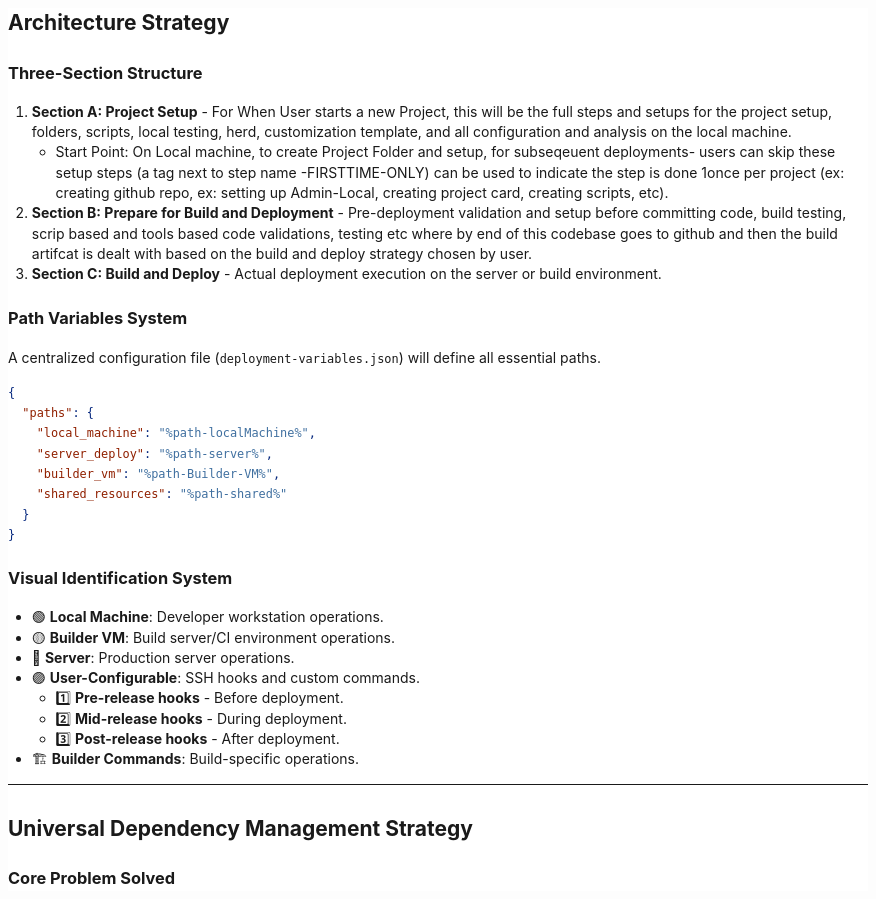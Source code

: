 
## **Architecture Strategy**

### **Three-Section Structure**

1. **Section A: Project Setup** - For When User starts a new Project, this will be the full steps and setups for the project setup, folders, scripts,  local testing, herd, customization template, and all configuration and analysis on the local machine.
    - Start Point: On Local machine, to create Project Folder and setup, for subseqeuent deployments- users can skip these setup steps (a tag next to step name -FIRSTTIME-ONLY) can be used to indicate the step is done 1once per project (ex: creating github repo, ex: setting up Admin-Local, creating project card, creating scripts, etc).
2. **Section B: Prepare for Build and Deployment** - Pre-deployment validation and setup before committing code, build testing, scrip based and tools based code validations, testing etc where by end of this codebase goes to github and then the build artifcat is dealt with based on the build and deploy strategy chosen by user.
3. **Section C: Build and Deploy** - Actual deployment execution on the server or build environment.

### **Path Variables System**

A centralized configuration file (`deployment-variables.json`) will define all essential paths.

```json
{
  "paths": {
    "local_machine": "%path-localMachine%",
    "server_deploy": "%path-server%",
    "builder_vm": "%path-Builder-VM%",
    "shared_resources": "%path-shared%"
  }
}

```

### **Visual Identification System**

- 🟢 **Local Machine**: Developer workstation operations.
- 🟡 **Builder VM**: Build server/CI environment operations.
- 🔴 **Server**: Production server operations.
- 🟣 **User-Configurable**: SSH hooks and custom commands.
    - 1️⃣ **Pre-release hooks** - Before deployment.
    - 2️⃣ **Mid-release hooks** - During deployment.
    - 3️⃣ **Post-release hooks** - After deployment.
- 🏗️ **Builder Commands**: Build-specific operations.

---

## **Universal Dependency Management Strategy**

### **Core Problem Solved**
